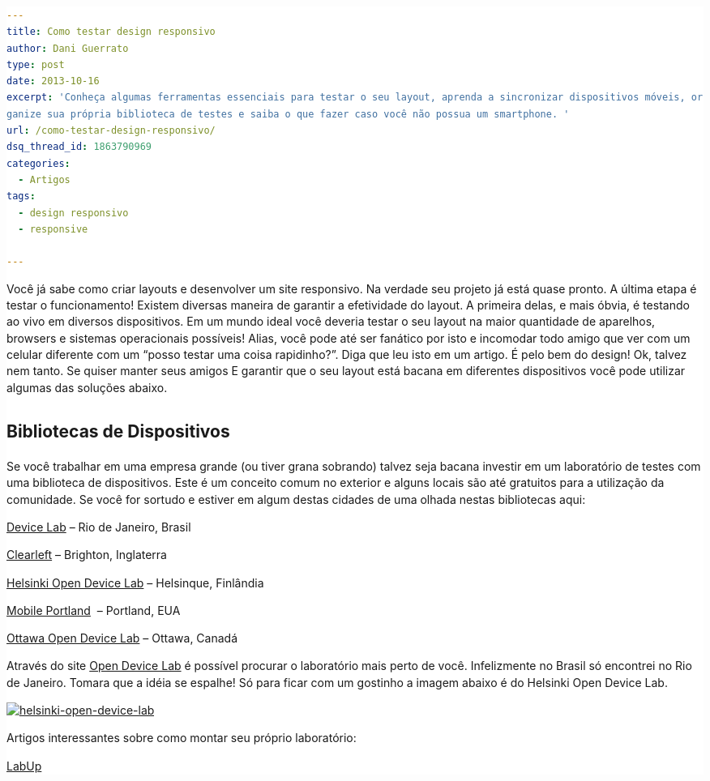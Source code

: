 ```yaml
---
title: Como testar design responsivo
author: Dani Guerrato
type: post
date: 2013-10-16
excerpt: 'Conheça algumas ferramentas essenciais para testar o seu layout, aprenda a sincronizar dispositivos móveis, organize sua própria biblioteca de testes e saiba o que fazer caso você não possua um smartphone. '
url: /como-testar-design-responsivo/
dsq_thread_id: 1863790969
categories:
  - Artigos
tags:
  - design responsivo
  - responsive

---
```

Você já sabe como criar layouts e desenvolver um site responsivo. Na verdade seu projeto já está quase pronto. A última etapa é testar o funcionamento! Existem diversas maneira de garantir a efetividade do layout. A primeira delas, e mais óbvia, é testando ao vivo em diversos dispositivos. Em um mundo ideal você deveria testar o seu layout na maior quantidade de aparelhos, browsers e sistemas operacionais possíveis! Alias, você pode até ser fanático por isto e incomodar todo amigo que ver com um celular diferente com um &#8220;posso testar uma coisa rapidinho?&#8221;. Diga que leu isto em um artigo. É pelo bem do design! Ok, talvez nem tanto. Se quiser manter seus amigos E garantir que o seu layout está bacana em diferentes dispositivos você pode utilizar algumas das soluções abaixo.

## Bibliotecas de Dispositivos

Se você trabalhar em uma empresa grande (ou tiver grana sobrando) talvez seja bacana investir em um laboratório de testes com uma biblioteca de dispositivos. Este é um conceito comum no exterior e alguns locais são até gratuitos para a utilização da comunidade. Se você for sortudo e estiver em algum destas cidades de uma olhada nestas bibliotecas aqui:

[Device Lab][1] &#8211; Rio de Janeiro, Brasil
  
[Clearleft][2] &#8211; Brighton, Inglaterra
  
[Helsinki Open Device Lab][3] &#8211; Helsinque, Finlândia
  
[Mobile Portland][4]  &#8211; Portland, EUA
  
[Ottawa Open Device Lab][5] &#8211; Ottawa, Canadá

Através do site [Open Device Lab][6] é possível procurar o laboratório mais perto de você. Infelizmente no Brasil só encontrei no Rio de Janeiro. Tomara que a idéia se espalhe! Só para ficar com um gostinho a imagem abaixo é do Helsinki Open Device Lab.

[<img class="alignnone size-full wp-image-39216" alt="helsinki-open-device-lab" src="https://raw.githubusercontent.com/diegoeis/tableless-static-images/master/2013/10/helsinki-open-device-lab.jpg" width="660" height="400" srcset="uploads/2013/10/helsinki-open-device-lab.jpg 660w, uploads/2013/10/helsinki-open-device-lab-277x168.jpg 277w, uploads/2013/10/helsinki-open-device-lab-511x310.jpg 511w" sizes="(max-width: 660px) 100vw, 660px" />][7]

Artigos interessantes sobre como montar seu próprio laboratório:
  
[LabUp][8]
  

 [1]: http://www.devicelab.com.br/ "Device Lab"
 [2]: http://clearleft.com/testlab/ "Clearleft"
 [3]: http://devicelab.fi/ "Device Lab"
 [4]: http://mobileportland.com/device-lab "Mobile Portland"
 [5]: http://www.bv02.com/device-lab "http://www.bv02.com/device-lab"
 [6]: http://opendevicelab.com/ "Open Device Lab"
 [7]: http://devicelab.fi/
 [8]: http://lab-up.org/ "LabUp"
 [9]: http://mobile.smashingmagazine.com/2012/09/24/establishing-an-open-device-lab/ "Establishing An Open Device Lab"
 [10]: http://bradfrostweb.com/blog/mobile/test-on-real-mobile-devices-without-breaking-the-bank/ "Test on Real Mobile Devices without Breaking the Bank"
 [11]: http://dmolsen.com/2012/06/26/how-to-build-a-device-lab-part-1/ "How to Build a Device Lab"
 [12]: http://devicelab.vanamco.com/ "Device Lab"
 [13]: http://devicelab.vanamco.com/
 [14]: http://www.chadmanley.ca/ADOBE-DEVICE-WALL "Adobe Device Wall"
 [15]: http://www.chadmanley.ca/ADOBE-DEVICE-WALL
 [16]: http://quirktools.com/screenfly/ "Screenfly"
 [17]: http://quirktools.com/screenfly/
 [18]: http://www.responsinator.com/ "Responsinator"
 [19]: http://www.responsinator.com/about/ "Responsinator - About"
 [20]: http://www.responsinator.com/
 [21]: http://www.mobilexweb.com/emulators "Emulators"
 [22]: http://html.adobe.com/edge/inspect/
 [23]: http://html.adobe.com/edge/inspect/ "Adobe Edge Inspect"
 [24]: http://lab.maltewassermann.com/viewport-resizer/
 [25]: http://lab.maltewassermann.com/viewport-resizer/ "Viewport Resizer"
 [26]: http://screensiz.es/
 [27]: http://screensiz.es/ "Screensiz.es"
 [28]: https://developers.google.com/speed/pagespeed/insights/
 [29]: https://developers.google.com/speed/pagespeed/insights/ "Insights"
 [30]: http://www.iammobile.co.uk/
 [31]: http://www.iammobile.co.uk/ "I am mobile"